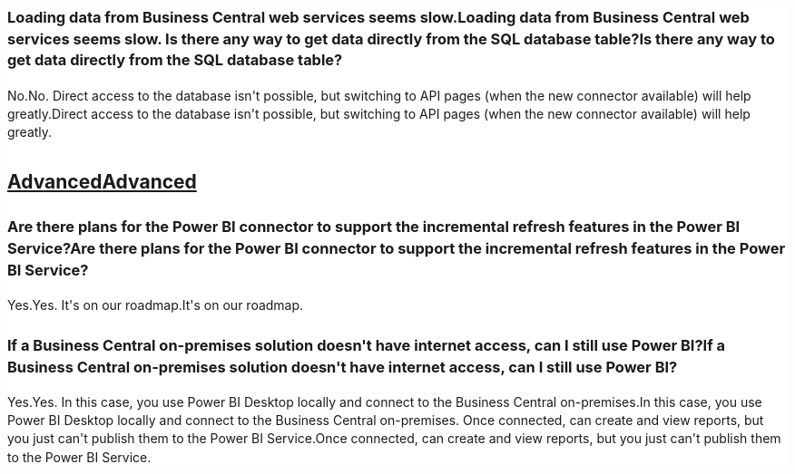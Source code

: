 
### <a name="loading-data-from-business-central-web-services-seems-slow-is-there-any-way-to-get-data-directly-from-the-sql-database-table"></a><span data-ttu-id="55d07-223">Loading data from Business Central web services seems slow.</span><span class="sxs-lookup"><span data-stu-id="55d07-223">Loading data from Business Central web services seems slow.</span></span> <span data-ttu-id="55d07-224">Is there any way to get data directly from the SQL database table?</span><span class="sxs-lookup"><span data-stu-id="55d07-224">Is there any way to get data directly from the SQL database table?</span></span>

<span data-ttu-id="55d07-225">No.</span><span class="sxs-lookup"><span data-stu-id="55d07-225">No.</span></span> <span data-ttu-id="55d07-226">Direct access to the database isn't possible, but switching to API pages (when the new connector available) will help greatly.</span><span class="sxs-lookup"><span data-stu-id="55d07-226">Direct access to the database isn't possible, but switching to API pages (when the new connector available) will help greatly.</span></span>

## <a name="advanced"></a>[<span data-ttu-id="55d07-227">Advanced</span><span class="sxs-lookup"><span data-stu-id="55d07-227">Advanced</span></span>](#tab/advanced)


### <a name="are-there-plans-for-the-power-bi-connector-to-support-the-incremental-refresh-features-in-the-power-bi-service"></a><span data-ttu-id="55d07-228">Are there plans for the Power BI connector to support the incremental refresh features in the Power BI Service?</span><span class="sxs-lookup"><span data-stu-id="55d07-228">Are there plans for the Power BI connector to support the incremental refresh features in the Power BI Service?</span></span>

<span data-ttu-id="55d07-229">Yes.</span><span class="sxs-lookup"><span data-stu-id="55d07-229">Yes.</span></span> <span data-ttu-id="55d07-230">It's on our roadmap.</span><span class="sxs-lookup"><span data-stu-id="55d07-230">It's on our roadmap.</span></span>


### <a name="if-a-business-central-on-premises-solution-doesnt-have-internet-access-can-i-still-use-power-bi"></a><span data-ttu-id="55d07-231">If a Business Central on-premises solution doesn't have internet access, can I still use Power BI?</span><span class="sxs-lookup"><span data-stu-id="55d07-231">If a Business Central on-premises solution doesn't have internet access, can I still use Power BI?</span></span>


<span data-ttu-id="55d07-232">Yes.</span><span class="sxs-lookup"><span data-stu-id="55d07-232">Yes.</span></span> <span data-ttu-id="55d07-233">In this case, you use Power BI Desktop locally and connect to the Business Central on-premises.</span><span class="sxs-lookup"><span data-stu-id="55d07-233">In this case, you use Power BI Desktop locally and connect to the Business Central on-premises.</span></span> <span data-ttu-id="55d07-234">Once connected, can create and view reports, but you just can't publish them to the Power BI Service.</span><span class="sxs-lookup"><span data-stu-id="55d07-234">Once connected, can create and view reports, but you just can't publish them to the Power BI Service.</span></span> 

